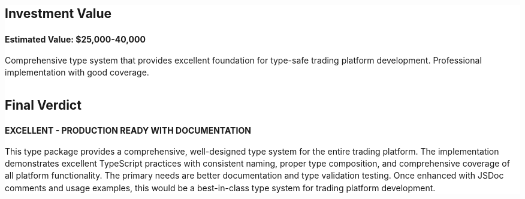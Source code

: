## Investment Value
**Estimated Value: $25,000-40,000**

Comprehensive type system that provides excellent foundation for type-safe trading platform development. Professional implementation with good coverage.

## Final Verdict
**EXCELLENT - PRODUCTION READY WITH DOCUMENTATION**

This type package provides a comprehensive, well-designed type system for the entire trading platform. The implementation demonstrates excellent TypeScript practices with consistent naming, proper type composition, and comprehensive coverage of all platform functionality. The primary needs are better documentation and type validation testing. Once enhanced with JSDoc comments and usage examples, this would be a best-in-class type system for trading platform development.